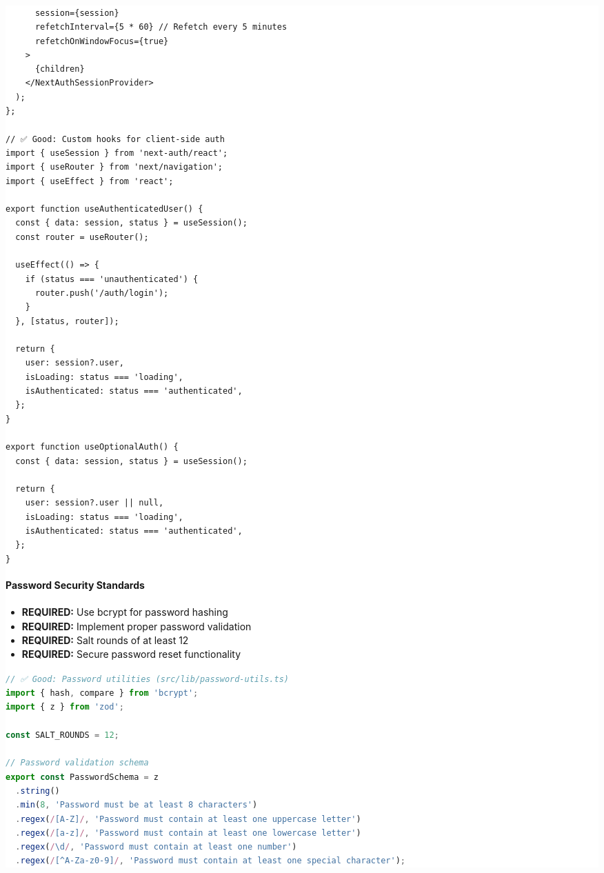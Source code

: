 ```tsx
      session={session}
      refetchInterval={5 * 60} // Refetch every 5 minutes
      refetchOnWindowFocus={true}
    >
      {children}
    </NextAuthSessionProvider>
  );
};

// ✅ Good: Custom hooks for client-side auth
import { useSession } from 'next-auth/react';
import { useRouter } from 'next/navigation';
import { useEffect } from 'react';

export function useAuthenticatedUser() {
  const { data: session, status } = useSession();
  const router = useRouter();

  useEffect(() => {
    if (status === 'unauthenticated') {
      router.push('/auth/login');
    }
  }, [status, router]);

  return {
    user: session?.user,
    isLoading: status === 'loading',
    isAuthenticated: status === 'authenticated',
  };
}

export function useOptionalAuth() {
  const { data: session, status } = useSession();

  return {
    user: session?.user || null,
    isLoading: status === 'loading',
    isAuthenticated: status === 'authenticated',
  };
}
```

#### Password Security Standards

- **REQUIRED:** Use bcrypt for password hashing
- **REQUIRED:** Implement proper password validation
- **REQUIRED:** Salt rounds of at least 12
- **REQUIRED:** Secure password reset functionality

```typescript
// ✅ Good: Password utilities (src/lib/password-utils.ts)
import { hash, compare } from 'bcrypt';
import { z } from 'zod';

const SALT_ROUNDS = 12;

// Password validation schema
export const PasswordSchema = z
  .string()
  .min(8, 'Password must be at least 8 characters')
  .regex(/[A-Z]/, 'Password must contain at least one uppercase letter')
  .regex(/[a-z]/, 'Password must contain at least one lowercase letter')
  .regex(/\d/, 'Password must contain at least one number')
  .regex(/[^A-Za-z0-9]/, 'Password must contain at least one special character');
```